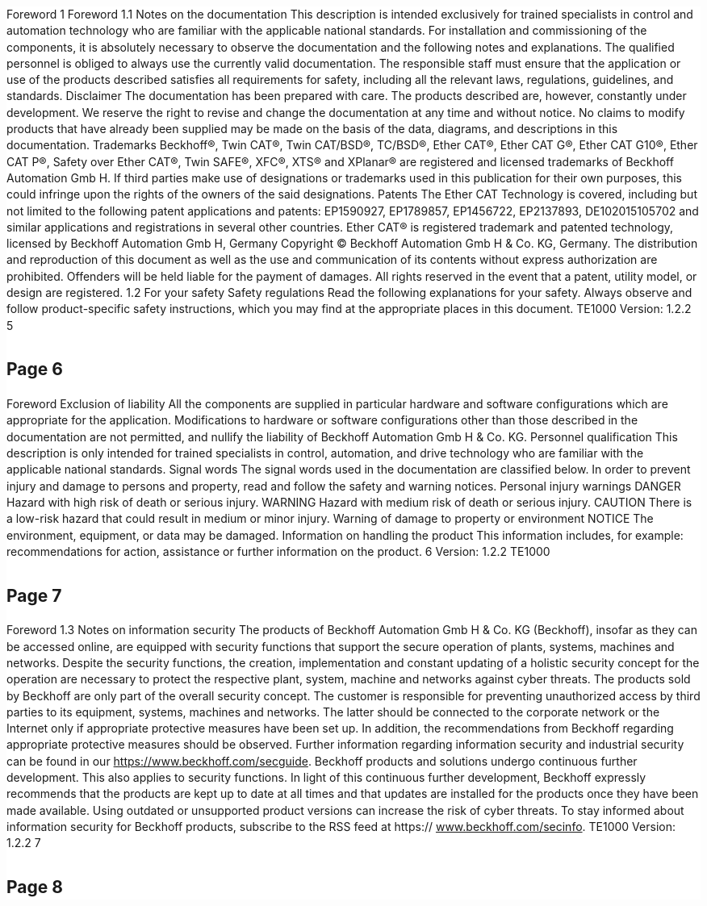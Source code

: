 Foreword 1 Foreword 1.1 Notes on the documentation This description is intended exclusively for trained specialists in control and automation technology who are familiar with the applicable national standards. For installation and commissioning of the components, it is absolutely necessary to observe the documentation and the following notes and explanations. The qualified personnel is obliged to always use the currently valid documentation. The responsible staff must ensure that the application or use of the products described satisfies all requirements for safety, including all the relevant laws, regulations, guidelines, and standards. Disclaimer The documentation has been prepared with care. The products described are, however, constantly under development. We reserve the right to revise and change the documentation at any time and without notice. No claims to modify products that have already been supplied may be made on the basis of the data, diagrams, and descriptions in this documentation. Trademarks Beckhoff®, Twin CAT®, Twin CAT/BSD®, TC/BSD®, Ether CAT®, Ether CAT G®, Ether CAT G10®, Ether CAT P®, Safety over Ether CAT®, Twin SAFE®, XFC®, XTS® and XPlanar® are registered and licensed trademarks of Beckhoff Automation Gmb H. If third parties make use of designations or trademarks used in this publication for their own purposes, this could infringe upon the rights of the owners of the said designations. Patents The Ether CAT Technology is covered, including but not limited to the following patent applications and patents: EP1590927, EP1789857, EP1456722, EP2137893, DE102015105702 and similar applications and registrations in several other countries. Ether CAT® is registered trademark and patented technology, licensed by Beckhoff Automation Gmb H, Germany Copyright © Beckhoff Automation Gmb H & Co. KG, Germany. The distribution and reproduction of this document as well as the use and communication of its contents without express authorization are prohibited. Offenders will be held liable for the payment of damages. All rights reserved in the event that a patent, utility model, or design are registered. 1.2 For your safety Safety regulations Read the following explanations for your safety. Always observe and follow product-specific safety instructions, which you may find at the appropriate places in this document. TE1000 Version: 1.2.2 5
## Page 6

Foreword Exclusion of liability All the components are supplied in particular hardware and software configurations which are appropriate for the application. Modifications to hardware or software configurations other than those described in the documentation are not permitted, and nullify the liability of Beckhoff Automation Gmb H & Co. KG. Personnel qualification This description is only intended for trained specialists in control, automation, and drive technology who are familiar with the applicable national standards. Signal words The signal words used in the documentation are classified below. In order to prevent injury and damage to persons and property, read and follow the safety and warning notices. Personal injury warnings DANGER Hazard with high risk of death or serious injury. WARNING Hazard with medium risk of death or serious injury. CAUTION There is a low-risk hazard that could result in medium or minor injury. Warning of damage to property or environment NOTICE The environment, equipment, or data may be damaged. Information on handling the product This information includes, for example: recommendations for action, assistance or further information on the product. 6 Version: 1.2.2 TE1000
## Page 7

Foreword 1.3 Notes on information security The products of Beckhoff Automation Gmb H & Co. KG (Beckhoff), insofar as they can be accessed online, are equipped with security functions that support the secure operation of plants, systems, machines and networks. Despite the security functions, the creation, implementation and constant updating of a holistic security concept for the operation are necessary to protect the respective plant, system, machine and networks against cyber threats. The products sold by Beckhoff are only part of the overall security concept. The customer is responsible for preventing unauthorized access by third parties to its equipment, systems, machines and networks. The latter should be connected to the corporate network or the Internet only if appropriate protective measures have been set up. In addition, the recommendations from Beckhoff regarding appropriate protective measures should be observed. Further information regarding information security and industrial security can be found in our https://www.beckhoff.com/secguide. Beckhoff products and solutions undergo continuous further development. This also applies to security functions. In light of this continuous further development, Beckhoff expressly recommends that the products are kept up to date at all times and that updates are installed for the products once they have been made available. Using outdated or unsupported product versions can increase the risk of cyber threats. To stay informed about information security for Beckhoff products, subscribe to the RSS feed at https:// www.beckhoff.com/secinfo. TE1000 Version: 1.2.2 7
## Page 8
